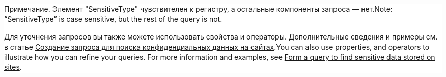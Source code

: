 <span data-ttu-id="16ce1-224">Примечание. Элемент "SensitiveType" чувствителен к регистру, а остальные компоненты запроса — нет.</span><span class="sxs-lookup"><span data-stu-id="16ce1-224">Note: “SensitiveType” is case sensitive, but the rest of the query is not.</span></span>

<span data-ttu-id="16ce1-p117">Для уточнения запросов вы также можете использовать свойства и операторы. Дополнительные сведения и примеры см. в статье [Создание запроса для поиска конфиденциальных данных на сайтах](https://support.office.com/ru-RU/article/Form-a-query-to-find-sensitive-data-stored-on-sites-3019fbc5-7f15-4972-8d0e-dc182dc7f836).</span><span class="sxs-lookup"><span data-stu-id="16ce1-p117">You can also use properties, and operators to illustrate how you can refine your queries. For more information and examples, see [Form a query to find sensitive data stored on sites](https://support.office.com/ru-RU/article/Form-a-query-to-find-sensitive-data-stored-on-sites-3019fbc5-7f15-4972-8d0e-dc182dc7f836).</span></span>
